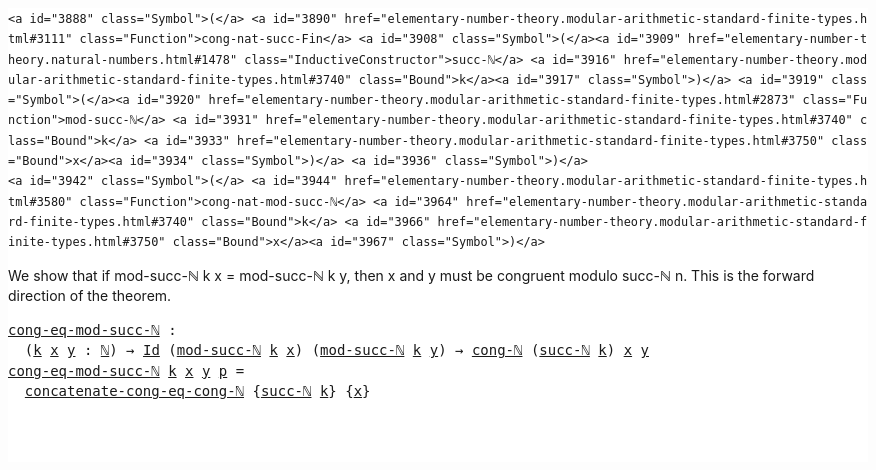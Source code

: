     <a id="3888" class="Symbol">(</a> <a id="3890" href="elementary-number-theory.modular-arithmetic-standard-finite-types.html#3111" class="Function">cong-nat-succ-Fin</a> <a id="3908" class="Symbol">(</a><a id="3909" href="elementary-number-theory.natural-numbers.html#1478" class="InductiveConstructor">succ-ℕ</a> <a id="3916" href="elementary-number-theory.modular-arithmetic-standard-finite-types.html#3740" class="Bound">k</a><a id="3917" class="Symbol">)</a> <a id="3919" class="Symbol">(</a><a id="3920" href="elementary-number-theory.modular-arithmetic-standard-finite-types.html#2873" class="Function">mod-succ-ℕ</a> <a id="3931" href="elementary-number-theory.modular-arithmetic-standard-finite-types.html#3740" class="Bound">k</a> <a id="3933" href="elementary-number-theory.modular-arithmetic-standard-finite-types.html#3750" class="Bound">x</a><a id="3934" class="Symbol">)</a> <a id="3936" class="Symbol">)</a>
    <a id="3942" class="Symbol">(</a> <a id="3944" href="elementary-number-theory.modular-arithmetic-standard-finite-types.html#3580" class="Function">cong-nat-mod-succ-ℕ</a> <a id="3964" href="elementary-number-theory.modular-arithmetic-standard-finite-types.html#3740" class="Bound">k</a> <a id="3966" href="elementary-number-theory.modular-arithmetic-standard-finite-types.html#3750" class="Bound">x</a><a id="3967" class="Symbol">)</a>
</pre>
We show that if mod-succ-ℕ k x = mod-succ-ℕ k y, then x and y must be congruent modulo succ-ℕ n. This is the forward direction of the theorem.

<pre class="Agda"><a id="cong-eq-mod-succ-ℕ"></a><a id="4126" href="elementary-number-theory.modular-arithmetic-standard-finite-types.html#4126" class="Function">cong-eq-mod-succ-ℕ</a> <a id="4145" class="Symbol">:</a>
  <a id="4149" class="Symbol">(</a><a id="4150" href="elementary-number-theory.modular-arithmetic-standard-finite-types.html#4150" class="Bound">k</a> <a id="4152" href="elementary-number-theory.modular-arithmetic-standard-finite-types.html#4152" class="Bound">x</a> <a id="4154" href="elementary-number-theory.modular-arithmetic-standard-finite-types.html#4154" class="Bound">y</a> <a id="4156" class="Symbol">:</a> <a id="4158" href="elementary-number-theory.natural-numbers.html#1444" class="Datatype">ℕ</a><a id="4159" class="Symbol">)</a> <a id="4161" class="Symbol">→</a> <a id="4163" href="foundation-core.identity-types.html#641" class="Datatype">Id</a> <a id="4166" class="Symbol">(</a><a id="4167" href="elementary-number-theory.modular-arithmetic-standard-finite-types.html#2873" class="Function">mod-succ-ℕ</a> <a id="4178" href="elementary-number-theory.modular-arithmetic-standard-finite-types.html#4150" class="Bound">k</a> <a id="4180" href="elementary-number-theory.modular-arithmetic-standard-finite-types.html#4152" class="Bound">x</a><a id="4181" class="Symbol">)</a> <a id="4183" class="Symbol">(</a><a id="4184" href="elementary-number-theory.modular-arithmetic-standard-finite-types.html#2873" class="Function">mod-succ-ℕ</a> <a id="4195" href="elementary-number-theory.modular-arithmetic-standard-finite-types.html#4150" class="Bound">k</a> <a id="4197" href="elementary-number-theory.modular-arithmetic-standard-finite-types.html#4154" class="Bound">y</a><a id="4198" class="Symbol">)</a> <a id="4200" class="Symbol">→</a> <a id="4202" href="elementary-number-theory.congruence-natural-numbers.html#1668" class="Function">cong-ℕ</a> <a id="4209" class="Symbol">(</a><a id="4210" href="elementary-number-theory.natural-numbers.html#1478" class="InductiveConstructor">succ-ℕ</a> <a id="4217" href="elementary-number-theory.modular-arithmetic-standard-finite-types.html#4150" class="Bound">k</a><a id="4218" class="Symbol">)</a> <a id="4220" href="elementary-number-theory.modular-arithmetic-standard-finite-types.html#4152" class="Bound">x</a> <a id="4222" href="elementary-number-theory.modular-arithmetic-standard-finite-types.html#4154" class="Bound">y</a>
<a id="4224" href="elementary-number-theory.modular-arithmetic-standard-finite-types.html#4126" class="Function">cong-eq-mod-succ-ℕ</a> <a id="4243" href="elementary-number-theory.modular-arithmetic-standard-finite-types.html#4243" class="Bound">k</a> <a id="4245" href="elementary-number-theory.modular-arithmetic-standard-finite-types.html#4245" class="Bound">x</a> <a id="4247" href="elementary-number-theory.modular-arithmetic-standard-finite-types.html#4247" class="Bound">y</a> <a id="4249" href="elementary-number-theory.modular-arithmetic-standard-finite-types.html#4249" class="Bound">p</a> <a id="4251" class="Symbol">=</a>
  <a id="4255" href="elementary-number-theory.congruence-natural-numbers.html#3682" class="Function">concatenate-cong-eq-cong-ℕ</a> <a id="4282" class="Symbol">{</a><a id="4283" href="elementary-number-theory.natural-numbers.html#1478" class="InductiveConstructor">succ-ℕ</a> <a id="4290" href="elementary-number-theory.modular-arithmetic-standard-finite-types.html#4243" class="Bound">k</a><a id="4291" class="Symbol">}</a> <a id="4293" class="Symbol">{</a><a id="4294" href="elementary-number-theory.modular-arithmetic-standard-finite-types.html#4245" class="Bound">x</a><a id="4295" class="Symbol">}</a>
